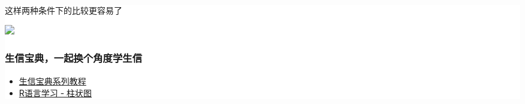 这样两种条件下的比较更容易了

![](http://blog.genesino.com/images//splot/barplot_facet_5.png)

### 生信宝典，一起换个角度学生信

* [生信宝典系列教程](http://mp.weixin.qq.com/s/ebbii5ZxQssyLSRfNyzyQg)
* [R语言学习 - 柱状图](http://mp.weixin.qq.com/s?__biz=MzI5MTcwNjA4NQ==&mid=2247484134&idx=1&sn=ffb41298eae74834af2f5dad05d37921&chksm=ec0dc76cdb7a4e7a852ac0670532c12c690399f140a2335f640eaf01f7da26bc5480941686a9#rd) 


